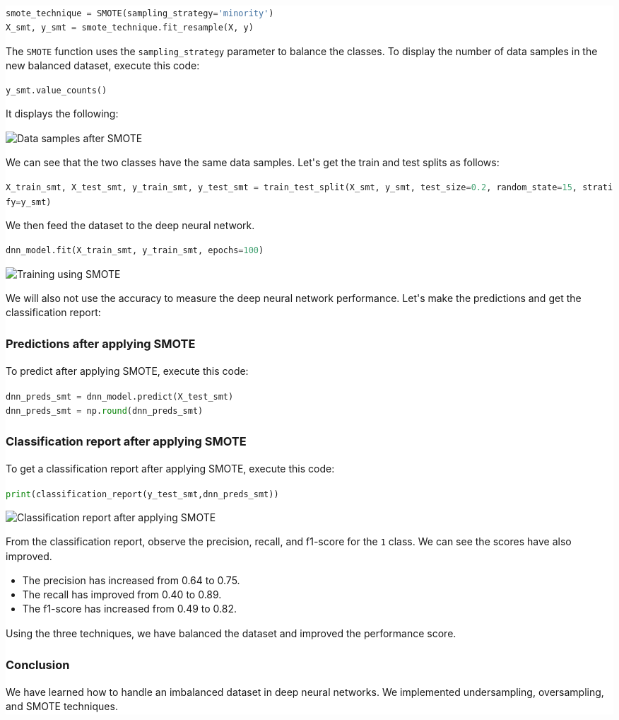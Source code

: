 ```python
smote_technique = SMOTE(sampling_strategy='minority')
X_smt, y_smt = smote_technique.fit_resample(X, y)
```
The `SMOTE` function uses the `sampling_strategy` parameter to balance the classes. To display the number of data samples in the new balanced dataset, execute this code:

```python
y_smt.value_counts()
```
It displays the following:

![Data samples after SMOTE](/engineering-education/implementing-undersampling-oversampling-and-smote-techniques-to-handle-imbalanced-data-in-deep-neural-networks/after-applying-smote.png)

We can see that the two classes have the same data samples. Let's get the train and test splits as follows:

```python
X_train_smt, X_test_smt, y_train_smt, y_test_smt = train_test_split(X_smt, y_smt, test_size=0.2, random_state=15, stratify=y_smt)
```
We then feed the dataset to the deep neural network.

```python
dnn_model.fit(X_train_smt, y_train_smt, epochs=100)
```
![Training using SMOTE](/engineering-education/implementing-undersampling-oversampling-and-smote-techniques-to-handle-imbalanced-data-in-deep-neural-networks/training-using-smote.png)

We will also not use the accuracy to measure the deep neural network performance. Let's make the predictions and get the classification report:

### Predictions after applying SMOTE
To predict after applying SMOTE, execute this code:

```python
dnn_preds_smt = dnn_model.predict(X_test_smt)
dnn_preds_smt = np.round(dnn_preds_smt)
```
### Classification report after applying SMOTE
To get a classification report after applying SMOTE, execute this code:

```python
print(classification_report(y_test_smt,dnn_preds_smt))
```
![Classification report after applying SMOTE ](/engineering-education/implementing-undersampling-oversampling-and-smote-techniques-to-handle-imbalanced-data-in-deep-neural-networks/report-after-smote.png)

From the classification report, observe the precision, recall, and f1-score for the `1` class. We can see the scores have also improved. 

- The precision has increased from 0.64 to 0.75. 
- The recall has improved from 0.40 to 0.89. 
- The f1-score has increased from 0.49 to 0.82. 

Using the three techniques, we have balanced the dataset and improved the performance score.

### Conclusion
We have learned how to handle an imbalanced dataset in deep neural networks. We implemented undersampling, oversampling, and SMOTE techniques.
